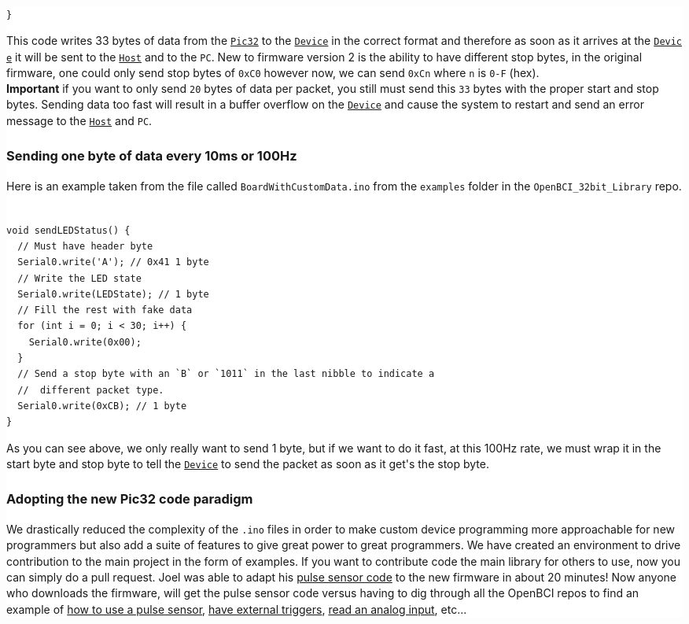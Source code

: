 ```
}

```

This code writes 33 bytes of data from the [`Pic32`](https://github.com/OpenBCI/OpenBCI_32bit_Library/blob/master/examples/DefaultBoard/DefaultBoard.ino) to the [`Device`](https://github.com/OpenBCI/OpenBCI_Radios/blob/master/examples/RadioDevice32bit/RadioDevice32bit.ino) in the correct format and therefore as soon as it arrives at the [`Device`](https://github.com/OpenBCI/OpenBCI_Radios/blob/master/examples/RadioDevice32bit/RadioDevice32bit.ino) it will be sent to the [`Host`](https://github.com/OpenBCI/OpenBCI_Radios/blob/master/examples/RadioHost32bit/RadioHost32bit.ino) and to the `PC`. New to firmware version 2 is the ability to have different stop bytes, in the original firmware, one could only send stop bytes of `0xC0` however now, we can send `0xCn` where `n` is `0-F` (hex).  
**Important** if you want to only send `20` bytes of data per packet, you still must send this `33` bytes with the proper start and stop bytes. Sending data too fast will result in a buffer overflow on the [`Device`](https://github.com/OpenBCI/OpenBCI_Radios/blob/master/examples/RadioDevice32bit/RadioDevice32bit.ino) and cause the system to restart and send an error message to the [`Host`](https://github.com/OpenBCI/OpenBCI_Radios/blob/master/examples/RadioHost32bit/RadioHost32bit.ino) and `PC`.

### Sending one byte of data every 10ms or 100Hz

Here is an example taken from the file called `BoardWithCustomData.ino` from the `examples` folder in the `OpenBCI_32bit_Library` repo.

```

void sendLEDStatus() {
  // Must have header byte
  Serial0.write('A'); // 0x41 1 byte
  // Write the LED state
  Serial0.write(LEDState); // 1 byte
  // Fill the rest with fake data
  for (int i = 0; i < 30; i++) {
    Serial0.write(0x00);
  }
  // Send a stop byte with an `B` or `1011` in the last nibble to indicate a
  //  different packet type.
  Serial0.write(0xCB); // 1 byte
}

```

As you can see above, we only really want to send 1 byte, but if we want to do it fast, at this 100Hz rate, we must wrap it in the start byte and stop byte to tell the [`Device`](https://github.com/OpenBCI/OpenBCI_Radios/blob/master/examples/RadioDevice32bit/RadioDevice32bit.ino) to send the packet as soon as it get's the stop byte.

### Adopting the new Pic32 code paradigm

We drastically reduced the complexity of the `.ino` files in order to make custom device programming more approachable for new programmers but also add a suite of features to give great power to great programmers. We have created an environment to drive contribution to the main project in the form of examples. If you want to contribute code the main library for others to use, now you can simply do a pull request. Joel was able to adapt his [pulse sensor code](https://github.com/OpenBCI/OpenBCI_32bit_Library/blob/master/examples/BoardWithPulseSensor/BoardWithPulseSensor.ino) to the new firmware in about 20 minutes! Now anyone who downloads the firmware, will get the pulse sensor code versus having to dig through all the OpenBCI repos to find an example of [how to use a pulse sensor](https://github.com/OpenBCI/OpenBCI_32bit_Library/blob/master/examples/BoardWithPulseSensor/BoardWithPulseSensor.ino), [have external triggers](https://github.com/OpenBCI/OpenBCI_32bit_Library/blob/master/examples/BoardWith2ButtonExternalTriggers/BoardWith2ButtonExternalTriggers.ino), [read an analog input](https://github.com/OpenBCI/OpenBCI_32bit_Library/blob/master/examples/BoardWithAnalogSensor/BoardWithAnalogSensor.ino), etc...
